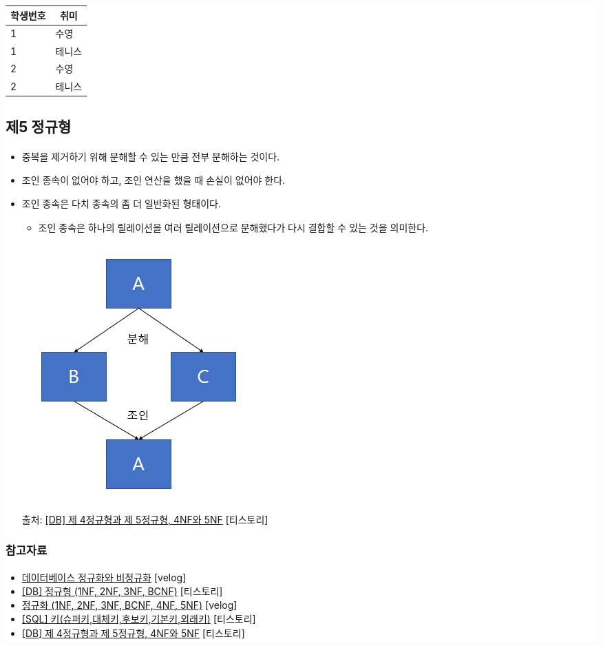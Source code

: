 | 학생번호 | 취미 |
| --- | --- |
| 1 | 수영 |
| 1 | 테니스 |
| 2 | 수영 |
| 2 | 테니스 |

## 제5 정규형

- 중복을 제거하기 위해 분해할 수 있는 만큼 전부 분해하는 것이다.
- 조인 종속이 없어야 하고, 조인 연산을 했을 때 손실이 없어야 한다.
- 조인 종속은 다치 종속의 좀 더 일반화된 형태이다.
    - 조인 종속은 하나의 릴레이션을 여러 릴레이션으로 분해했다가 다시 결합할 수 있는 것을 의미한다.

    ![2.png](/assets/images/2024/2024-08-09-sql-normalization/2.png)

    출처: [[DB] 제 4정규형과 제 5정규형, 4NF와 5NF](https://code-lab1.tistory.com/270) [티스토리]


### 참고자료

- [데이터베이스 정규화와 비정규화](https://velog.io/@kwontae1313/%EB%8D%B0%EC%9D%B4%ED%84%B0%EB%B2%A0%EC%9D%B4%EC%8A%A4-%EC%A0%95%EA%B7%9C%ED%99%94%EC%99%80-%EB%B9%84%EC%A0%95%EA%B7%9C%ED%99%94) [velog]
- [[DB] 정규형 (1NF, 2NF, 3NF, BCNF)](https://sommda.tistory.com/92) [티스토리]
- [정규화 (1NF, 2NF, 3NF, BCNF, 4NF, 5NF)](https://velog.io/@wisdom-one/%EC%A0%95%EA%B7%9C%ED%99%94Normalization) [velog]
- [[SQL] 키(슈퍼키,대체키,후보키,기본키,외래키)](https://jerryjerryjerry.tistory.com/49) [티스토리]
- [[DB] 제 4정규형과 제 5정규형, 4NF와 5NF](https://code-lab1.tistory.com/270) [티스토리]